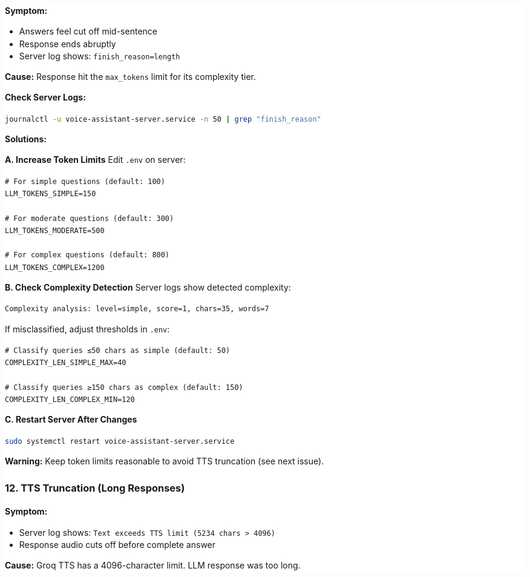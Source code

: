 **Symptom:**
- Answers feel cut off mid-sentence
- Response ends abruptly
- Server log shows: `finish_reason=length`

**Cause:**
Response hit the `max_tokens` limit for its complexity tier.

**Check Server Logs:**
```bash
journalctl -u voice-assistant-server.service -n 50 | grep "finish_reason"
```

**Solutions:**

**A. Increase Token Limits**
Edit `.env` on server:
```env
# For simple questions (default: 100)
LLM_TOKENS_SIMPLE=150

# For moderate questions (default: 300)
LLM_TOKENS_MODERATE=500

# For complex questions (default: 800)
LLM_TOKENS_COMPLEX=1200
```

**B. Check Complexity Detection**
Server logs show detected complexity:
```
Complexity analysis: level=simple, score=1, chars=35, words=7
```

If misclassified, adjust thresholds in `.env`:
```env
# Classify queries ≤50 chars as simple (default: 50)
COMPLEXITY_LEN_SIMPLE_MAX=40

# Classify queries ≥150 chars as complex (default: 150)
COMPLEXITY_LEN_COMPLEX_MIN=120
```

**C. Restart Server After Changes**
```bash
sudo systemctl restart voice-assistant-server.service
```

**Warning:** Keep token limits reasonable to avoid TTS truncation (see next issue).

### 12. TTS Truncation (Long Responses)

**Symptom:**
- Server log shows: `Text exceeds TTS limit (5234 chars > 4096)`
- Response audio cuts off before complete answer

**Cause:**
Groq TTS has a 4096-character limit. LLM response was too long.
